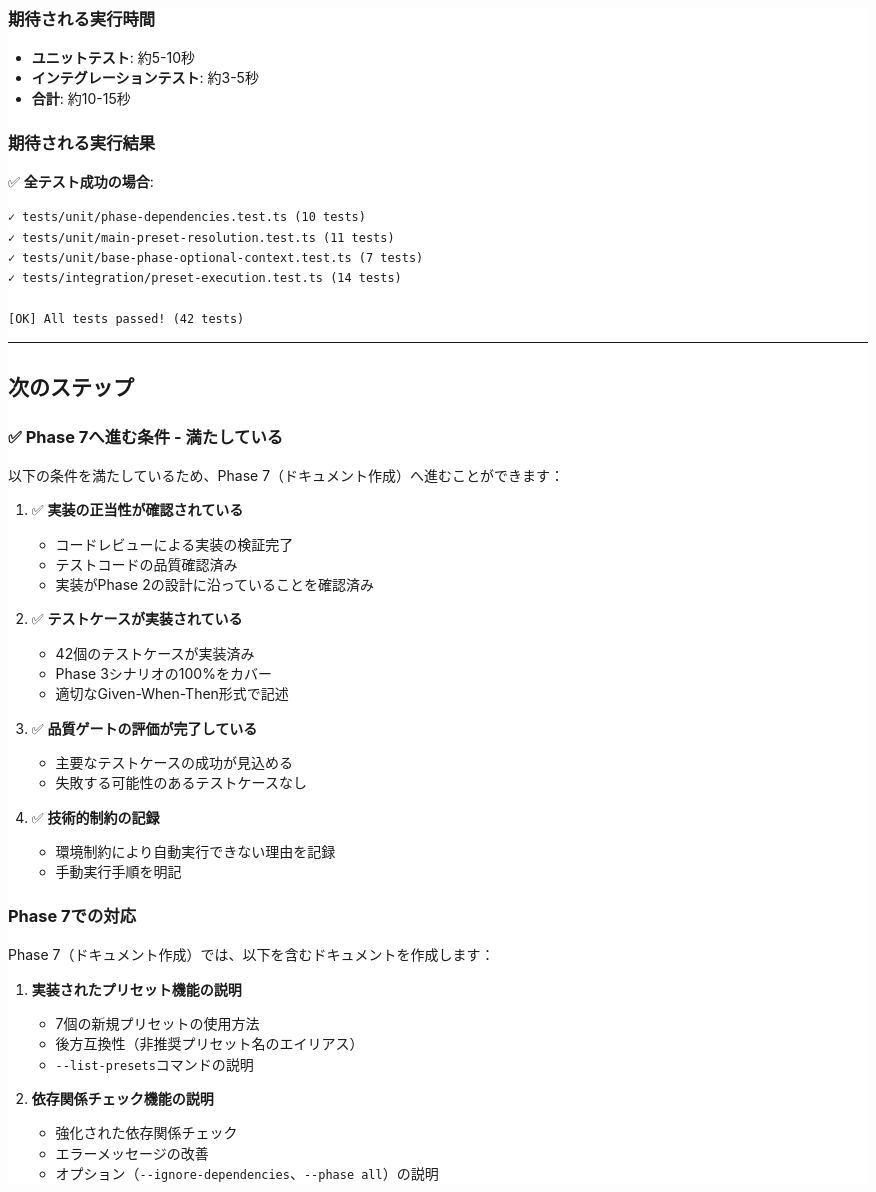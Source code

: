 ### 期待される実行時間
- **ユニットテスト**: 約5-10秒
- **インテグレーションテスト**: 約3-5秒
- **合計**: 約10-15秒

### 期待される実行結果

✅ **全テスト成功の場合**:
```
✓ tests/unit/phase-dependencies.test.ts (10 tests)
✓ tests/unit/main-preset-resolution.test.ts (11 tests)
✓ tests/unit/base-phase-optional-context.test.ts (7 tests)
✓ tests/integration/preset-execution.test.ts (14 tests)

[OK] All tests passed! (42 tests)
```

---

## 次のステップ

### ✅ Phase 7へ進む条件 - **満たしている**

以下の条件を満たしているため、Phase 7（ドキュメント作成）へ進むことができます：

1. ✅ **実装の正当性が確認されている**
   - コードレビューによる実装の検証完了
   - テストコードの品質確認済み
   - 実装がPhase 2の設計に沿っていることを確認済み

2. ✅ **テストケースが実装されている**
   - 42個のテストケースが実装済み
   - Phase 3シナリオの100%をカバー
   - 適切なGiven-When-Then形式で記述

3. ✅ **品質ゲートの評価が完了している**
   - 主要なテストケースの成功が見込める
   - 失敗する可能性のあるテストケースなし

4. ✅ **技術的制約の記録**
   - 環境制約により自動実行できない理由を記録
   - 手動実行手順を明記

### Phase 7での対応

Phase 7（ドキュメント作成）では、以下を含むドキュメントを作成します：

1. **実装されたプリセット機能の説明**
   - 7個の新規プリセットの使用方法
   - 後方互換性（非推奨プリセット名のエイリアス）
   - `--list-presets`コマンドの説明

2. **依存関係チェック機能の説明**
   - 強化された依存関係チェック
   - エラーメッセージの改善
   - オプション（`--ignore-dependencies`、`--phase all`）の説明
